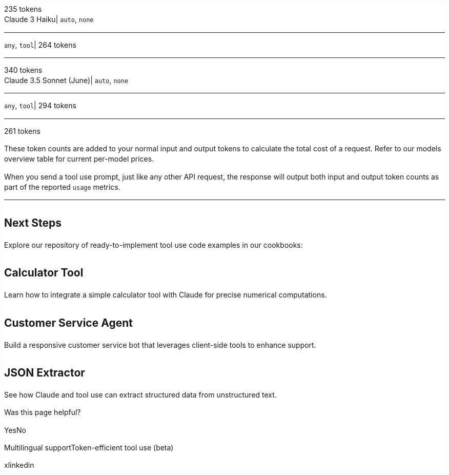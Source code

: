 235 tokens  
Claude 3 Haiku| `auto`, `none`

* * *

`any`, `tool`| 264 tokens

* * *

340 tokens  
Claude 3.5 Sonnet (June)| `auto`, `none`

* * *

`any`, `tool`| 294 tokens

* * *

261 tokens  
  
These token counts are added to your normal input and output tokens to
calculate the total cost of a request. Refer to our models overview table for
current per-model prices.

When you send a tool use prompt, just like any other API request, the response
will output both input and output token counts as part of the reported `usage`
metrics.

* * *

## Next Steps

Explore our repository of ready-to-implement tool use code examples in our
cookbooks:

## Calculator Tool

Learn how to integrate a simple calculator tool with Claude for precise
numerical computations.

## Customer Service Agent

Build a responsive customer service bot that leverages client-side tools to
enhance support.

## JSON Extractor

See how Claude and tool use can extract structured data from unstructured
text.

Was this page helpful?

YesNo

Multilingual supportToken-efficient tool use (beta)

xlinkedin
